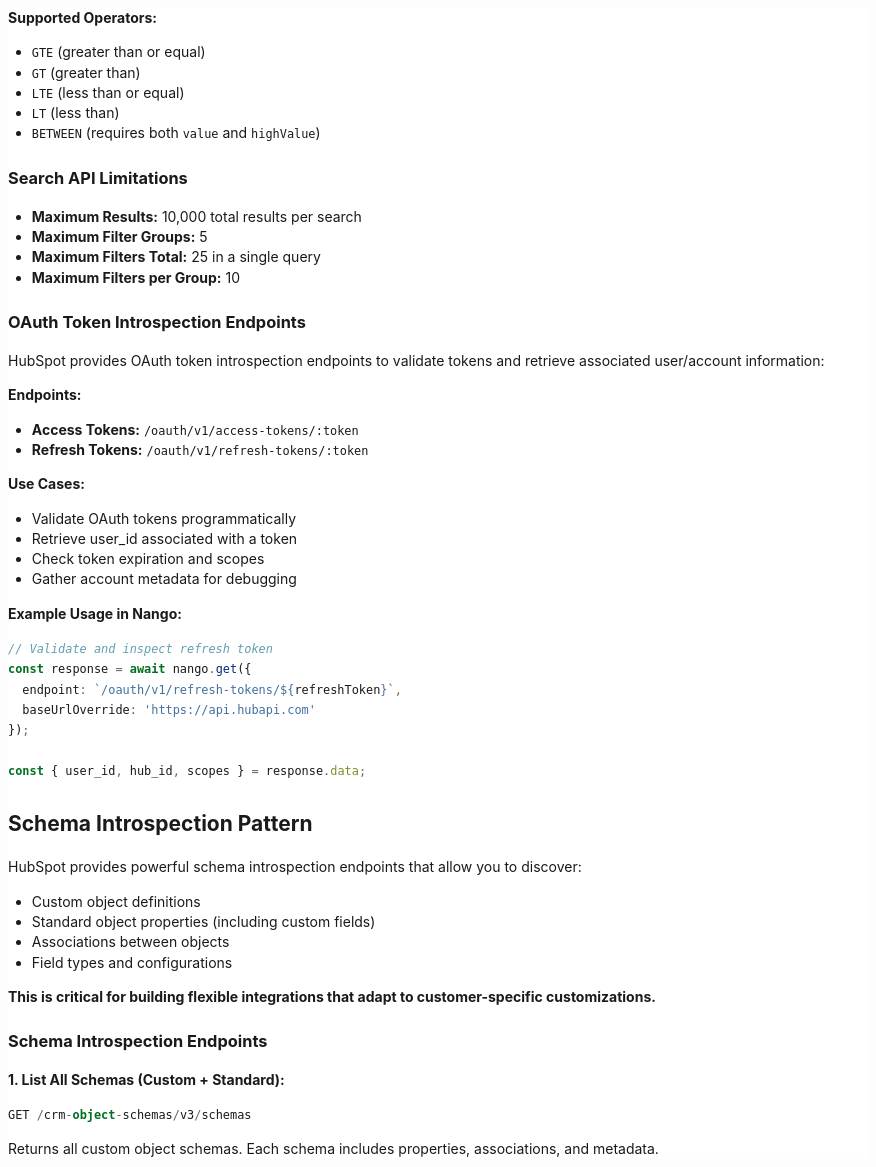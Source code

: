 **Supported Operators:**
- `GTE` (greater than or equal)
- `GT` (greater than)
- `LTE` (less than or equal)
- `LT` (less than)
- `BETWEEN` (requires both `value` and `highValue`)

### Search API Limitations

- **Maximum Results:** 10,000 total results per search
- **Maximum Filter Groups:** 5
- **Maximum Filters Total:** 25 in a single query
- **Maximum Filters per Group:** 10

### OAuth Token Introspection Endpoints

HubSpot provides OAuth token introspection endpoints to validate tokens and retrieve associated user/account information:

**Endpoints:**
- **Access Tokens:** `/oauth/v1/access-tokens/:token`
- **Refresh Tokens:** `/oauth/v1/refresh-tokens/:token`

**Use Cases:**
- Validate OAuth tokens programmatically
- Retrieve user_id associated with a token
- Check token expiration and scopes
- Gather account metadata for debugging

**Example Usage in Nango:**
```typescript
// Validate and inspect refresh token
const response = await nango.get({
  endpoint: `/oauth/v1/refresh-tokens/${refreshToken}`,
  baseUrlOverride: 'https://api.hubapi.com'
});

const { user_id, hub_id, scopes } = response.data;
```

## Schema Introspection Pattern

HubSpot provides powerful schema introspection endpoints that allow you to discover:
- Custom object definitions
- Standard object properties (including custom fields)
- Associations between objects
- Field types and configurations

**This is critical for building flexible integrations that adapt to customer-specific customizations.**

### Schema Introspection Endpoints

**1. List All Schemas (Custom + Standard):**
```typescript
GET /crm-object-schemas/v3/schemas
```
Returns all custom object schemas. Each schema includes properties, associations, and metadata.
